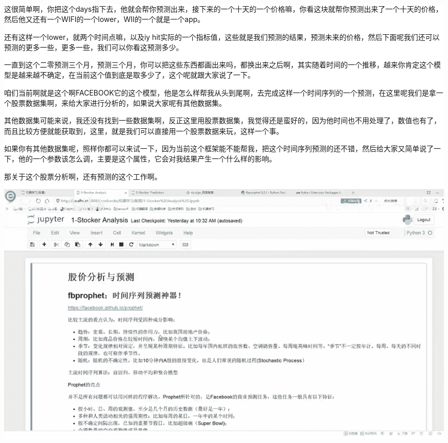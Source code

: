 这很简单啊，你把这个days指下去，他就会帮你预测出来，接下来的一个十天的一个价格嘛，你看这块就帮你预测出来了一个十天的价格，然后他又还有一个WIFI的一个lower，WII的一个就是一个app。

还有这样一个lower，就两个时间点嘛，以及iy hit实际的一个指标值，这些就是我们预测的结果，预测未来的价格，然后下面呢我们还可以预测的更多一些，更多一些，我们可以你看这预测多少。

一直到这个二零预测三个月，预测三个月，你可以把这些东西都画出来吗，都换出来之后啊，其实随着时间的一个推移，越来你肯定这个模型是越来越不确定，在当前这个值到底是取多少了，这个呢就跟大家说了一下。

咱们当前啊就是这个啊FACEBOOK它的这个模型，他是怎么样帮我从头到尾啊，去完成这样一个时间序列的一个预测，在这里呢我们是拿一个股票数据集啊，来给大家进行分析的，如果说大家呢有其他数据集。

其他数据集可能来说，我还没有找到一些数据集啊，反正这里用股票数据集，我觉得还是蛮好的，因为他时间也不用处理了，数值也有了，而且比较方便就能获取到，这里，就是我们可以直接用一个股票数据来玩，这样一个事。

如果你有其他数据集呢，照样你都可以来试一下，因为当前这个框架能不能帮我，把这个时间序列预测的还不错，然后给大家又简单说了一下，他的一个参数该怎么调，主要是这个属性，它会对我结果产生一个什么样的影响。

那关于这个股票分析啊，还有预测的这个工作啊。

![](img/3f51b20dd1adc1be4dae6e393645f6f9_23.png)